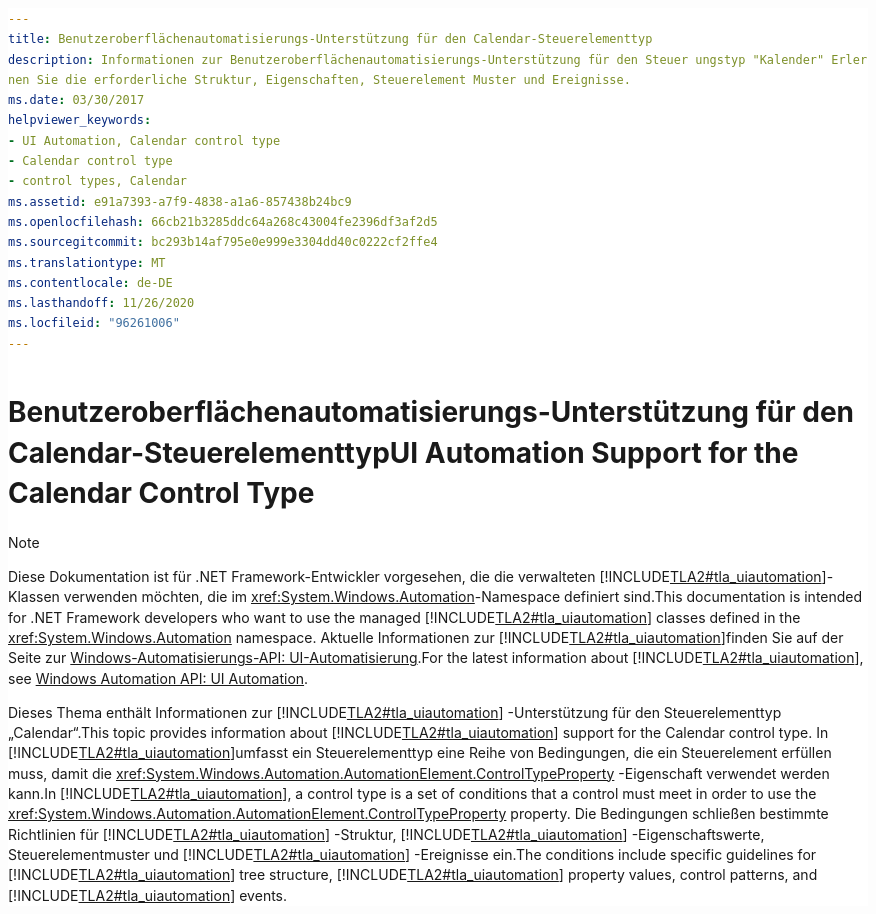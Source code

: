 ```yaml
---
title: Benutzeroberflächenautomatisierungs-Unterstützung für den Calendar-Steuerelementtyp
description: Informationen zur Benutzeroberflächenautomatisierungs-Unterstützung für den Steuer ungstyp "Kalender" Erlernen Sie die erforderliche Struktur, Eigenschaften, Steuerelement Muster und Ereignisse.
ms.date: 03/30/2017
helpviewer_keywords:
- UI Automation, Calendar control type
- Calendar control type
- control types, Calendar
ms.assetid: e91a7393-a7f9-4838-a1a6-857438b24bc9
ms.openlocfilehash: 66cb21b3285ddc64a268c43004fe2396df3af2d5
ms.sourcegitcommit: bc293b14af795e0e999e3304dd40c0222cf2ffe4
ms.translationtype: MT
ms.contentlocale: de-DE
ms.lasthandoff: 11/26/2020
ms.locfileid: "96261006"
---
```

# <a name="ui-automation-support-for-the-calendar-control-type"></a><span data-ttu-id="4c821-104">Benutzeroberflächenautomatisierungs-Unterstützung für den Calendar-Steuerelementtyp</span><span class="sxs-lookup"><span data-stu-id="4c821-104">UI Automation Support for the Calendar Control Type</span></span>

> [!NOTE]
> <span data-ttu-id="4c821-105">Diese Dokumentation ist für .NET Framework-Entwickler vorgesehen, die die verwalteten [!INCLUDE[TLA2#tla_uiautomation](../../../includes/tla2sharptla-uiautomation-md.md)]-Klassen verwenden möchten, die im <xref:System.Windows.Automation>-Namespace definiert sind.</span><span class="sxs-lookup"><span data-stu-id="4c821-105">This documentation is intended for .NET Framework developers who want to use the managed [!INCLUDE[TLA2#tla_uiautomation](../../../includes/tla2sharptla-uiautomation-md.md)] classes defined in the <xref:System.Windows.Automation> namespace.</span></span> <span data-ttu-id="4c821-106">Aktuelle Informationen zur [!INCLUDE[TLA2#tla_uiautomation](../../../includes/tla2sharptla-uiautomation-md.md)]finden Sie auf der Seite zur [Windows-Automatisierungs-API: UI-Automatisierung](/windows/win32/winauto/entry-uiauto-win32).</span><span class="sxs-lookup"><span data-stu-id="4c821-106">For the latest information about [!INCLUDE[TLA2#tla_uiautomation](../../../includes/tla2sharptla-uiautomation-md.md)], see [Windows Automation API: UI Automation](/windows/win32/winauto/entry-uiauto-win32).</span></span>  
  
 <span data-ttu-id="4c821-107">Dieses Thema enthält Informationen zur [!INCLUDE[TLA2#tla_uiautomation](../../../includes/tla2sharptla-uiautomation-md.md)] -Unterstützung für den Steuerelementtyp „Calendar“.</span><span class="sxs-lookup"><span data-stu-id="4c821-107">This topic provides information about [!INCLUDE[TLA2#tla_uiautomation](../../../includes/tla2sharptla-uiautomation-md.md)] support for the Calendar control type.</span></span> <span data-ttu-id="4c821-108">In [!INCLUDE[TLA2#tla_uiautomation](../../../includes/tla2sharptla-uiautomation-md.md)]umfasst ein Steuerelementtyp eine Reihe von Bedingungen, die ein Steuerelement erfüllen muss, damit die <xref:System.Windows.Automation.AutomationElement.ControlTypeProperty> -Eigenschaft verwendet werden kann.</span><span class="sxs-lookup"><span data-stu-id="4c821-108">In [!INCLUDE[TLA2#tla_uiautomation](../../../includes/tla2sharptla-uiautomation-md.md)], a control type is a set of conditions that a control must meet in order to use the <xref:System.Windows.Automation.AutomationElement.ControlTypeProperty> property.</span></span> <span data-ttu-id="4c821-109">Die Bedingungen schließen bestimmte Richtlinien für [!INCLUDE[TLA2#tla_uiautomation](../../../includes/tla2sharptla-uiautomation-md.md)] -Struktur, [!INCLUDE[TLA2#tla_uiautomation](../../../includes/tla2sharptla-uiautomation-md.md)] -Eigenschaftswerte, Steuerelementmuster und [!INCLUDE[TLA2#tla_uiautomation](../../../includes/tla2sharptla-uiautomation-md.md)] -Ereignisse ein.</span><span class="sxs-lookup"><span data-stu-id="4c821-109">The conditions include specific guidelines for [!INCLUDE[TLA2#tla_uiautomation](../../../includes/tla2sharptla-uiautomation-md.md)] tree structure, [!INCLUDE[TLA2#tla_uiautomation](../../../includes/tla2sharptla-uiautomation-md.md)] property values, control patterns, and [!INCLUDE[TLA2#tla_uiautomation](../../../includes/tla2sharptla-uiautomation-md.md)] events.</span></span>  
  